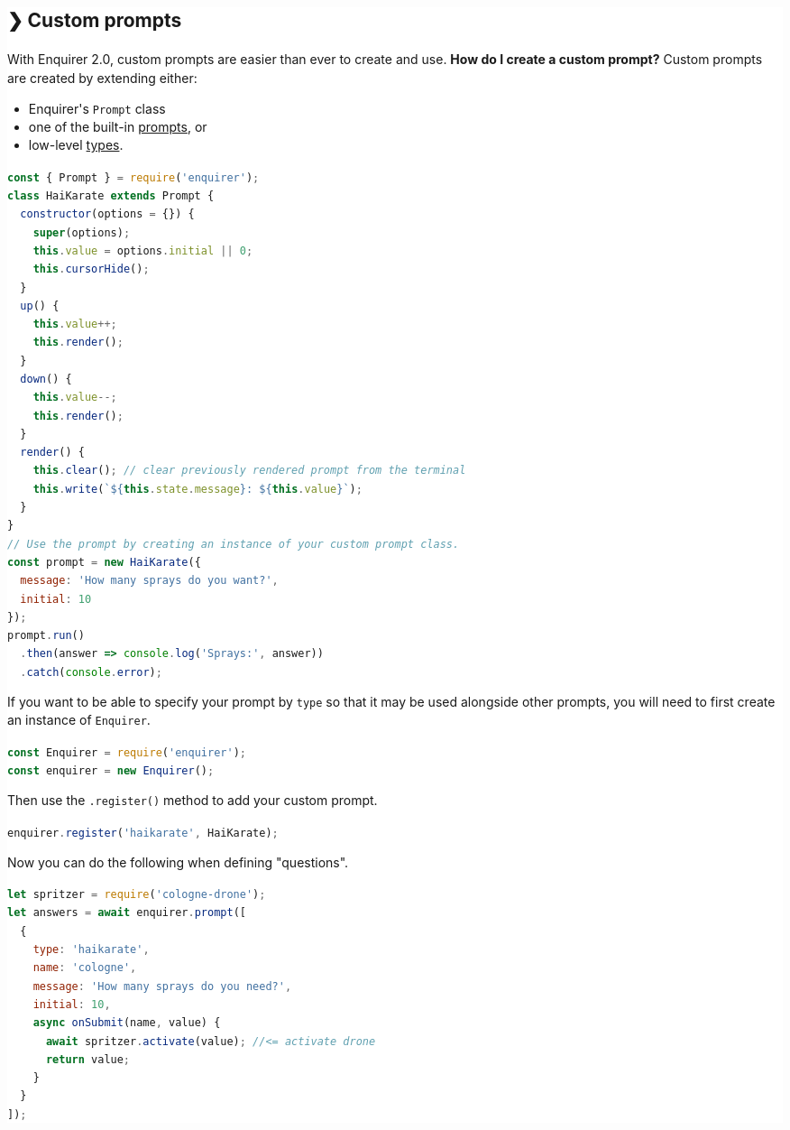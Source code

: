 ## ❯ Custom prompts
With Enquirer 2.0, custom prompts are easier than ever to create and use.
**How do I create a custom prompt?**
Custom prompts are created by extending either:
* Enquirer's `Prompt` class
* one of the built-in [prompts](#-prompts), or
* low-level [types](#-types).

```js
const { Prompt } = require('enquirer');
class HaiKarate extends Prompt {
  constructor(options = {}) {
    super(options);
    this.value = options.initial || 0;
    this.cursorHide();
  }
  up() {
    this.value++;
    this.render();
  }
  down() {
    this.value--;
    this.render();
  }
  render() {
    this.clear(); // clear previously rendered prompt from the terminal
    this.write(`${this.state.message}: ${this.value}`);
  }
}
// Use the prompt by creating an instance of your custom prompt class.
const prompt = new HaiKarate({
  message: 'How many sprays do you want?',
  initial: 10
});
prompt.run()
  .then(answer => console.log('Sprays:', answer))
  .catch(console.error);
```
If you want to be able to specify your prompt by `type` so that it may be used alongside other prompts, you will need to first create an instance of `Enquirer`.
```js
const Enquirer = require('enquirer');
const enquirer = new Enquirer();
```
Then use the `.register()` method to add your custom prompt.
```js
enquirer.register('haikarate', HaiKarate);
```
Now you can do the following when defining "questions".
```js
let spritzer = require('cologne-drone');
let answers = await enquirer.prompt([
  {
    type: 'haikarate',
    name: 'cologne',
    message: 'How many sprays do you need?',
    initial: 10,
    async onSubmit(name, value) {
      await spritzer.activate(value); //<= activate drone
      return value;
    }
  }
]);
```
